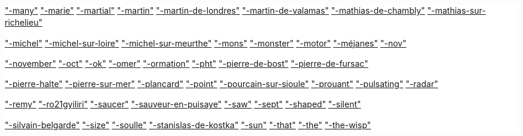 <a href="#word_1072">"-many"</a>
<a href="#word_1073">"-marie"</a>
<a href="#word_1074">"-martial"</a>
<a href="#word_1075">"-martin"</a>
<a href="#word_1076">"-martin-de-londres"</a>
<a href="#word_1077">"-martin-de-valamas"</a>
<a href="#word_1078">"-mathias-de-chambly"</a>
<a href="#word_1079">"-mathias-sur-richelieu"</a>
  
<a href="#word_1080">"-michel"</a>
<a href="#word_1081">"-michel-sur-loire"</a>
<a href="#word_1082">"-michel-sur-meurthe"</a>
<a href="#word_1083">"-mons"</a>
<a href="#word_1084">"-monster"</a>
<a href="#word_1085">"-motor"</a>
<a href="#word_1086">"-méjanes"</a>
<a href="#word_1087">"-nov"</a>
  
<a href="#word_1088">"-november"</a>
<a href="#word_1089">"-oct"</a>
<a href="#word_1090">"-ok"</a>
<a href="#word_1091">"-omer"</a>
<a href="#word_1092">"-ormation"</a>
<a href="#word_1093">"-pht"</a>
<a href="#word_1094">"-pierre-de-bost"</a>
<a href="#word_1095">"-pierre-de-fursac"</a>
  
<a href="#word_1096">"-pierre-halte"</a>
<a href="#word_1097">"-pierre-sur-mer"</a>
<a href="#word_1098">"-plancard"</a>
<a href="#word_1099">"-point"</a>
<a href="#word_1100">"-pourcain-sur-sioule"</a>
<a href="#word_1101">"-prouant"</a>
<a href="#word_1102">"-pulsating"</a>
<a href="#word_1103">"-radar"</a>
  
<a href="#word_1104">"-remy"</a>
<a href="#word_1105">"-ro21gyiliri"</a>
<a href="#word_1106">"-saucer"</a>
<a href="#word_1107">"-sauveur-en-puisaye"</a>
<a href="#word_1108">"-saw"</a>
<a href="#word_1109">"-sept"</a>
<a href="#word_1110">"-shaped"</a>
<a href="#word_1111">"-silent"</a>
  
<a href="#word_1112">"-silvain-belgarde"</a>
<a href="#word_1113">"-size"</a>
<a href="#word_1114">"-soulle"</a>
<a href="#word_1115">"-stanislas-de-kostka"</a>
<a href="#word_1116">"-sun"</a>
<a href="#word_1117">"-that"</a>
<a href="#word_1118">"-the"</a>
<a href="#word_1119">"-the-wisp"</a>
  